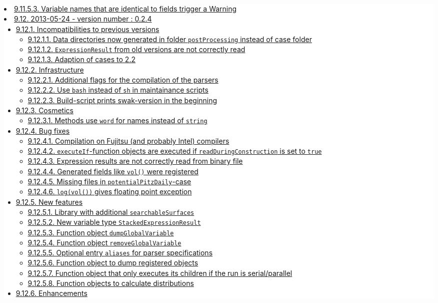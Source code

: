<li><a href="#sec-9-11-5-3">9.11.5.3. Variable names that are identical to fields trigger a Warning</a></li>
</ul>
</li>
</ul>
</li>
<li><a href="#sec-9-12">9.12. 2013-05-24 - version number : 0.2.4</a>
<ul>
<li><a href="#sec-9-12-1">9.12.1. Incompatibilities to previous versions</a>
<ul>
<li><a href="#sec-9-12-1-1">9.12.1.1. Data directories now generated in folder <code>postProcessing</code> instead of case folder</a></li>
<li><a href="#sec-9-12-1-2">9.12.1.2. <code>ExpressionResult</code> from old versions are not correctly read</a></li>
<li><a href="#sec-9-12-1-3">9.12.1.3. Adaption of cases to 2.2</a></li>
</ul>
</li>
<li><a href="#sec-9-12-2">9.12.2. Infrastructure</a>
<ul>
<li><a href="#sec-9-12-2-1">9.12.2.1. Additional flags for the compilation of the parsers</a></li>
<li><a href="#sec-9-12-2-2">9.12.2.2. Use <code>bash</code> instead of <code>sh</code> in maintainance scripts</a></li>
<li><a href="#sec-9-12-2-3">9.12.2.3. Build-script prints swak-version in the beginning</a></li>
</ul>
</li>
<li><a href="#sec-9-12-3">9.12.3. Cosmetics</a>
<ul>
<li><a href="#sec-9-12-3-1">9.12.3.1. Methods use <code>word</code> for names instead of <code>string</code></a></li>
</ul>
</li>
<li><a href="#sec-9-12-4">9.12.4. Bug fixes</a>
<ul>
<li><a href="#sec-9-12-4-1">9.12.4.1. Compilation on Fujitsu (and probably Intel) compilers</a></li>
<li><a href="#sec-9-12-4-2">9.12.4.2. <code>executeIf</code>-function objects are executed if <code>readDuringConstruction</code> is set to <code>true</code></a></li>
<li><a href="#sec-9-12-4-3">9.12.4.3. Expression results are not correctly read from binary file</a></li>
<li><a href="#sec-9-12-4-4">9.12.4.4. Generated fields like <code>vol()</code> were registered</a></li>
<li><a href="#sec-9-12-4-5">9.12.4.5. Missing files in <code>potentialPitzDaily</code>-case</a></li>
<li><a href="#sec-9-12-4-6">9.12.4.6. <code>log(vol())</code> gives floating point exception</a></li>
</ul>
</li>
<li><a href="#sec-9-12-5">9.12.5. New features</a>
<ul>
<li><a href="#sec-9-12-5-1">9.12.5.1. Library with additional <code>searchableSurfaces</code></a></li>
<li><a href="#sec-9-12-5-2">9.12.5.2. New variable type <code>StackedExpressionResult</code></a></li>
<li><a href="#sec-9-12-5-3">9.12.5.3. Function object <code>dumpGlobalVariable</code></a></li>
<li><a href="#sec-9-12-5-4">9.12.5.4. Function object <code>removeGlobalVariable</code></a></li>
<li><a href="#sec-9-12-5-5">9.12.5.5. Optional entry <code>aliases</code> for parser specifications</a></li>
<li><a href="#sec-9-12-5-6">9.12.5.6. Function object to dump registered objects</a></li>
<li><a href="#sec-9-12-5-7">9.12.5.7. Function object that only executes its children if the run is serial/parallel</a></li>
<li><a href="#sec-9-12-5-8">9.12.5.8. Function objects to calculate distributions</a></li>
</ul>
</li>
<li><a href="#sec-9-12-6">9.12.6. Enhancements</a>